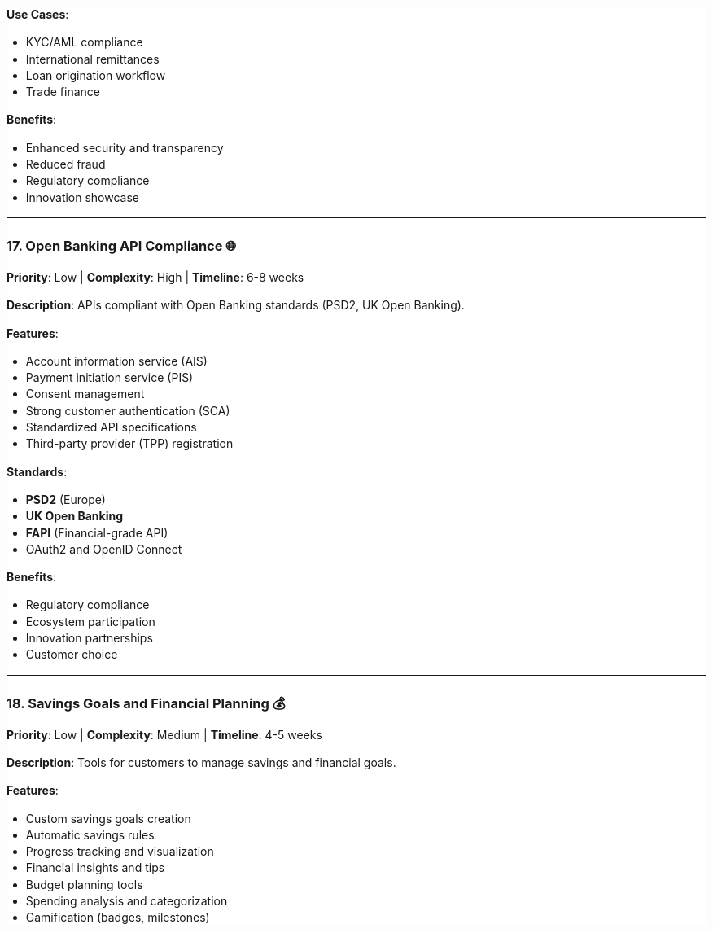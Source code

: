 **Use Cases**:
- KYC/AML compliance
- International remittances
- Loan origination workflow
- Trade finance

**Benefits**:
- Enhanced security and transparency
- Reduced fraud
- Regulatory compliance
- Innovation showcase

---

### 17. Open Banking API Compliance 🌐
**Priority**: Low | **Complexity**: High | **Timeline**: 6-8 weeks

**Description**: APIs compliant with Open Banking standards (PSD2, UK Open Banking).

**Features**:
- Account information service (AIS)
- Payment initiation service (PIS)
- Consent management
- Strong customer authentication (SCA)
- Standardized API specifications
- Third-party provider (TPP) registration

**Standards**:
- **PSD2** (Europe)
- **UK Open Banking**
- **FAPI** (Financial-grade API)
- OAuth2 and OpenID Connect

**Benefits**:
- Regulatory compliance
- Ecosystem participation
- Innovation partnerships
- Customer choice

---

### 18. Savings Goals and Financial Planning 💰
**Priority**: Low | **Complexity**: Medium | **Timeline**: 4-5 weeks

**Description**: Tools for customers to manage savings and financial goals.

**Features**:
- Custom savings goals creation
- Automatic savings rules
- Progress tracking and visualization
- Financial insights and tips
- Budget planning tools
- Spending analysis and categorization
- Gamification (badges, milestones)
